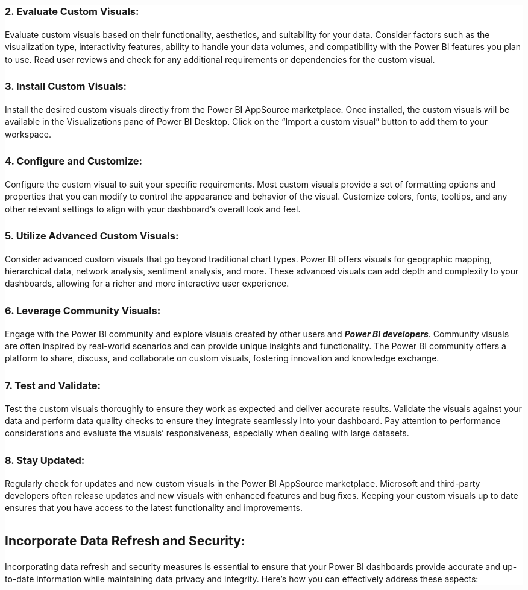 ### 2\. Evaluate Custom Visuals:  

Evaluate custom visuals based on their functionality, aesthetics, and suitability for your data. Consider factors such as the visualization type, interactivity features, ability to handle your data volumes, and compatibility with the Power BI features you plan to use. Read user reviews and check for any additional requirements or dependencies for the custom visual. 

### 3\. Install Custom Visuals:  

Install the desired custom visuals directly from the Power BI AppSource marketplace. Once installed, the custom visuals will be available in the Visualizations pane of Power BI Desktop. Click on the “Import a custom visual” button to add them to your workspace. 

### 4\. Configure and Customize:  

Configure the custom visual to suit your specific requirements. Most custom visuals provide a set of formatting options and properties that you can modify to control the appearance and behavior of the visual. Customize colors, fonts, tooltips, and any other relevant settings to align with your dashboard’s overall look and feel. 

### 5\. Utilize Advanced Custom Visuals:  

Consider advanced custom visuals that go beyond traditional chart types. Power BI offers visuals for geographic mapping, hierarchical data, network analysis, sentiment analysis, and more. These advanced visuals can add depth and complexity to your dashboards, allowing for a richer and more interactive user experience. 

### 6\. Leverage Community Visuals:  

Engage with the Power BI community and explore visuals created by other users and _[**Power BI developers**](https://www.imensosoftware.com/technologies/power-bi-development/)_. Community visuals are often inspired by real-world scenarios and can provide unique insights and functionality. The Power BI community offers a platform to share, discuss, and collaborate on custom visuals, fostering innovation and knowledge exchange.

### 7\. Test and Validate:  

Test the custom visuals thoroughly to ensure they work as expected and deliver accurate results. Validate the visuals against your data and perform data quality checks to ensure they integrate seamlessly into your dashboard. Pay attention to performance considerations and evaluate the visuals’ responsiveness, especially when dealing with large datasets. 

### 8\. Stay Updated:  

Regularly check for updates and new custom visuals in the Power BI AppSource marketplace. Microsoft and third-party developers often release updates and new visuals with enhanced features and bug fixes. Keeping your custom visuals up to date ensures that you have access to the latest functionality and improvements. 

## Incorporate Data Refresh and Security:  

Incorporating data refresh and security measures is essential to ensure that your Power BI dashboards provide accurate and up-to-date information while maintaining data privacy and integrity. Here’s how you can effectively address these aspects: 
